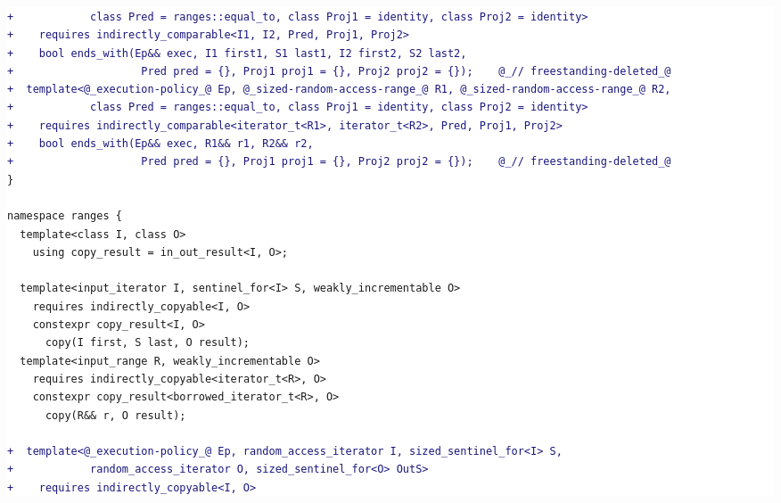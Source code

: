 ```diff
+            class Pred = ranges::equal_to, class Proj1 = identity, class Proj2 = identity>
+    requires indirectly_comparable<I1, I2, Pred, Proj1, Proj2>
+    bool ends_with(Ep&& exec, I1 first1, S1 last1, I2 first2, S2 last2,
+                    Pred pred = {}, Proj1 proj1 = {}, Proj2 proj2 = {});    @_// freestanding-deleted_@
+  template<@_execution-policy_@ Ep, @_sized-random-access-range_@ R1, @_sized-random-access-range_@ R2,
+            class Pred = ranges::equal_to, class Proj1 = identity, class Proj2 = identity>
+    requires indirectly_comparable<iterator_t<R1>, iterator_t<R2>, Pred, Proj1, Proj2>
+    bool ends_with(Ep&& exec, R1&& r1, R2&& r2,
+                    Pred pred = {}, Proj1 proj1 = {}, Proj2 proj2 = {});    @_// freestanding-deleted_@
}

namespace ranges {
  template<class I, class O>
    using copy_result = in_out_result<I, O>;

  template<input_iterator I, sentinel_for<I> S, weakly_incrementable O>
    requires indirectly_copyable<I, O>
    constexpr copy_result<I, O>
      copy(I first, S last, O result);
  template<input_range R, weakly_incrementable O>
    requires indirectly_copyable<iterator_t<R>, O>
    constexpr copy_result<borrowed_iterator_t<R>, O>
      copy(R&& r, O result);

+  template<@_execution-policy_@ Ep, random_access_iterator I, sized_sentinel_for<I> S,
+            random_access_iterator O, sized_sentinel_for<O> OutS>
+    requires indirectly_copyable<I, O>
